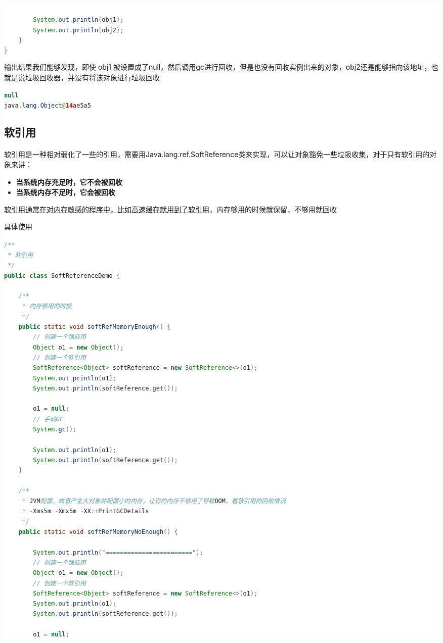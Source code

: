 ```java

        System.out.println(obj1);
        System.out.println(obj2);
    }
}
```

输出结果我们能够发现，即使 obj1 被设置成了null，然后调用gc进行回收，但是也没有回收实例出来的对象，obj2还是能够指向该地址，也就是说垃圾回收器，并没有将该对象进行垃圾回收

```java
null
java.lang.Object@14ae5a5
```

## 软引用

软引用是一种相对弱化了一些的引用，需要用Java.lang.ref.SoftReference类来实现，可以让对象豁免一些垃圾收集，对于只有软引用的对象来讲：

- **当系统内存充足时，它不会被回收**
- **当系统内存不足时，它会被回收**

<u>软引用通常在对内存敏感的程序中，比如高速缓存就用到了软引用</u>，内存够用的时候就保留，不够用就回收

具体使用

```java
/**
 * 软引用
 */
public class SoftReferenceDemo {

    /**
     * 内存够用的时候
     */
    public static void softRefMemoryEnough() {
        // 创建一个强应用
        Object o1 = new Object();
        // 创建一个软引用
        SoftReference<Object> softReference = new SoftReference<>(o1);
        System.out.println(o1);
        System.out.println(softReference.get());

        o1 = null;
        // 手动GC
        System.gc();

        System.out.println(o1);
        System.out.println(softReference.get());
    }

    /**
     * JVM配置，故意产生大对象并配置小的内存，让它的内存不够用了导致OOM，看软引用的回收情况
     * -Xms5m -Xmx5m -XX:+PrintGCDetails
     */
    public static void softRefMemoryNoEnough() {

        System.out.println("========================");
        // 创建一个强应用
        Object o1 = new Object();
        // 创建一个软引用
        SoftReference<Object> softReference = new SoftReference<>(o1);
        System.out.println(o1);
        System.out.println(softReference.get());

        o1 = null;

```